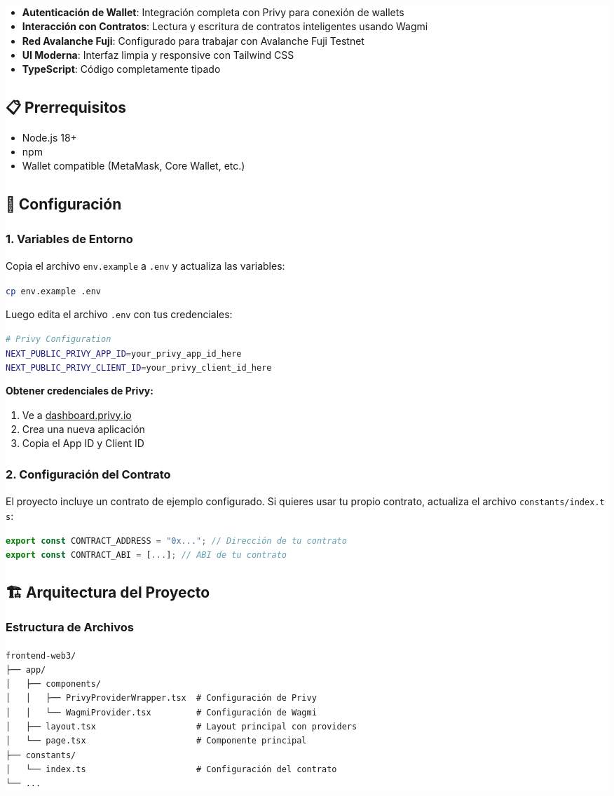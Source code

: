 - **Autenticación de Wallet**: Integración completa con Privy para conexión de wallets
- **Interacción con Contratos**: Lectura y escritura de contratos inteligentes usando Wagmi
- **Red Avalanche Fuji**: Configurado para trabajar con Avalanche Fuji Testnet
- **UI Moderna**: Interfaz limpia y responsive con Tailwind CSS
- **TypeScript**: Código completamente tipado

## 📋 Prerrequisitos

- Node.js 18+ 
- npm
- Wallet compatible (MetaMask, Core Wallet, etc.)

## 🔧 Configuración

### 1. Variables de Entorno

Copia el archivo `env.example` a `.env` y actualiza las variables:

```bash
cp env.example .env
```

Luego edita el archivo `.env` con tus credenciales:

```bash
# Privy Configuration
NEXT_PUBLIC_PRIVY_APP_ID=your_privy_app_id_here
NEXT_PUBLIC_PRIVY_CLIENT_ID=your_privy_client_id_here
```

**Obtener credenciales de Privy:**
1. Ve a [dashboard.privy.io](https://dashboard.privy.io)
2. Crea una nueva aplicación
3. Copia el App ID y Client ID

### 2. Configuración del Contrato

El proyecto incluye un contrato de ejemplo configurado. Si quieres usar tu propio contrato, actualiza el archivo `constants/index.ts`:

```typescript
export const CONTRACT_ADDRESS = "0x..."; // Dirección de tu contrato
export const CONTRACT_ABI = [...]; // ABI de tu contrato
```

## 🏗️ Arquitectura del Proyecto

### Estructura de Archivos

```
frontend-web3/
├── app/
│   ├── components/
│   │   ├── PrivyProviderWrapper.tsx  # Configuración de Privy
│   │   └── WagmiProvider.tsx         # Configuración de Wagmi
│   ├── layout.tsx                    # Layout principal con providers
│   └── page.tsx                      # Componente principal
├── constants/
│   └── index.ts                      # Configuración del contrato
└── ...
```
